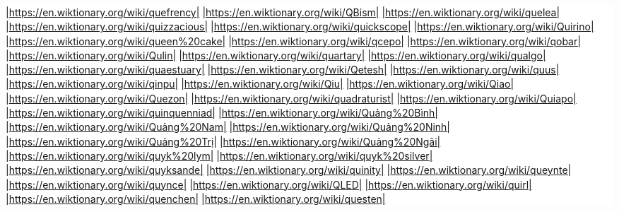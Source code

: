 |https://en.wiktionary.org/wiki/quefrency|
|https://en.wiktionary.org/wiki/QBism|
|https://en.wiktionary.org/wiki/quelea|
|https://en.wiktionary.org/wiki/quizzacious|
|https://en.wiktionary.org/wiki/quickscope|
|https://en.wiktionary.org/wiki/Quirino|
|https://en.wiktionary.org/wiki/queen%20cake|
|https://en.wiktionary.org/wiki/qcepo|
|https://en.wiktionary.org/wiki/qobar|
|https://en.wiktionary.org/wiki/Qulin|
|https://en.wiktionary.org/wiki/quartary|
|https://en.wiktionary.org/wiki/qualgo|
|https://en.wiktionary.org/wiki/quaestuary|
|https://en.wiktionary.org/wiki/Qetesh|
|https://en.wiktionary.org/wiki/quus|
|https://en.wiktionary.org/wiki/qinpu|
|https://en.wiktionary.org/wiki/Qiu|
|https://en.wiktionary.org/wiki/Qiao|
|https://en.wiktionary.org/wiki/Quezon|
|https://en.wiktionary.org/wiki/quadraturist|
|https://en.wiktionary.org/wiki/Quiapo|
|https://en.wiktionary.org/wiki/quinquenniad|
|https://en.wiktionary.org/wiki/Quảng%20Bình|
|https://en.wiktionary.org/wiki/Quảng%20Nam|
|https://en.wiktionary.org/wiki/Quảng%20Ninh|
|https://en.wiktionary.org/wiki/Quảng%20Trị|
|https://en.wiktionary.org/wiki/Quảng%20Ngãi|
|https://en.wiktionary.org/wiki/quyk%20lym|
|https://en.wiktionary.org/wiki/quyk%20silver|
|https://en.wiktionary.org/wiki/quyksande|
|https://en.wiktionary.org/wiki/quinity|
|https://en.wiktionary.org/wiki/queynte|
|https://en.wiktionary.org/wiki/quynce|
|https://en.wiktionary.org/wiki/QLED|
|https://en.wiktionary.org/wiki/quirl|
|https://en.wiktionary.org/wiki/quenchen|
|https://en.wiktionary.org/wiki/questen|